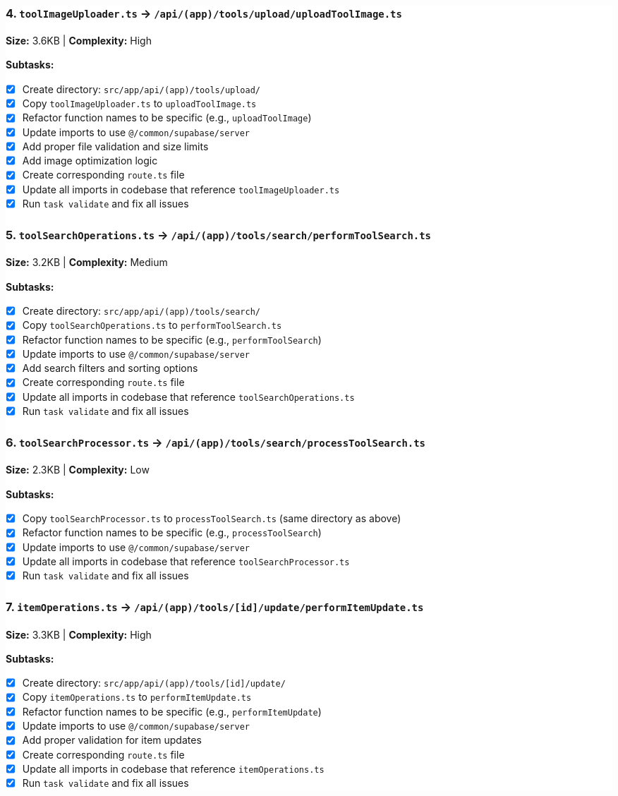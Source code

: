 ### 4. `toolImageUploader.ts` → `/api/(app)/tools/upload/uploadToolImage.ts`
**Size:** 3.6KB | **Complexity:** High

**Subtasks:**
- [x] Create directory: `src/app/api/(app)/tools/upload/`
- [x] Copy `toolImageUploader.ts` to `uploadToolImage.ts`
- [x] Refactor function names to be specific (e.g., `uploadToolImage`)
- [x] Update imports to use `@/common/supabase/server`
- [x] Add proper file validation and size limits
- [x] Add image optimization logic
- [x] Create corresponding `route.ts` file
- [x] Update all imports in codebase that reference `toolImageUploader.ts`
- [x] Run `task validate` and fix all issues

### 5. `toolSearchOperations.ts` → `/api/(app)/tools/search/performToolSearch.ts`
**Size:** 3.2KB | **Complexity:** Medium

**Subtasks:**
- [x] Create directory: `src/app/api/(app)/tools/search/`
- [x] Copy `toolSearchOperations.ts` to `performToolSearch.ts`
- [x] Refactor function names to be specific (e.g., `performToolSearch`)
- [x] Update imports to use `@/common/supabase/server`
- [x] Add search filters and sorting options
- [x] Create corresponding `route.ts` file
- [x] Update all imports in codebase that reference `toolSearchOperations.ts`
- [x] Run `task validate` and fix all issues

### 6. `toolSearchProcessor.ts` → `/api/(app)/tools/search/processToolSearch.ts`
**Size:** 2.3KB | **Complexity:** Low

**Subtasks:**
- [x] Copy `toolSearchProcessor.ts` to `processToolSearch.ts` (same directory as above)
- [x] Refactor function names to be specific (e.g., `processToolSearch`)
- [x] Update imports to use `@/common/supabase/server`
- [x] Update all imports in codebase that reference `toolSearchProcessor.ts`
- [x] Run `task validate` and fix all issues

### 7. `itemOperations.ts` → `/api/(app)/tools/[id]/update/performItemUpdate.ts`
**Size:** 3.3KB | **Complexity:** High

**Subtasks:**
- [x] Create directory: `src/app/api/(app)/tools/[id]/update/`
- [x] Copy `itemOperations.ts` to `performItemUpdate.ts`
- [x] Refactor function names to be specific (e.g., `performItemUpdate`)
- [x] Update imports to use `@/common/supabase/server`
- [x] Add proper validation for item updates
- [x] Create corresponding `route.ts` file
- [x] Update all imports in codebase that reference `itemOperations.ts`
- [x] Run `task validate` and fix all issues
